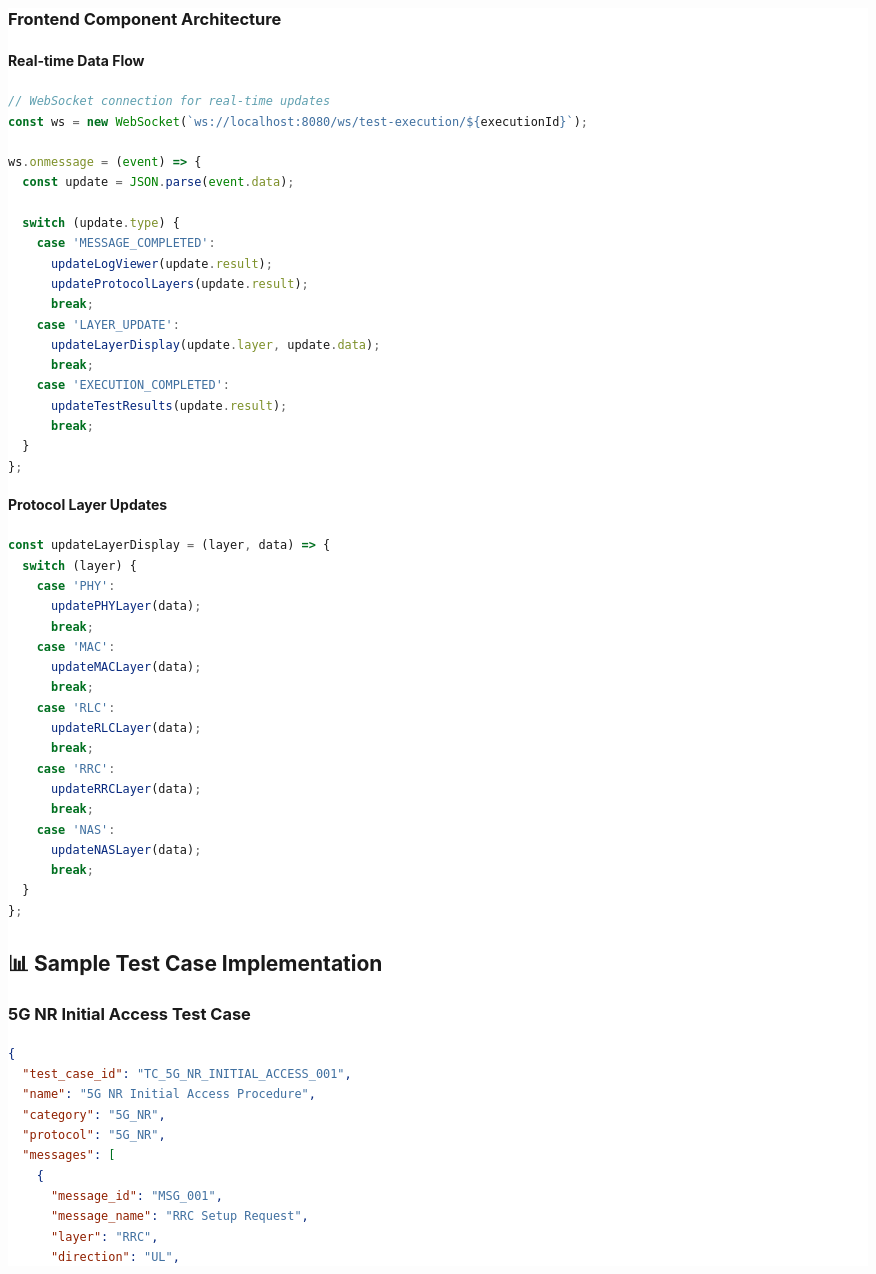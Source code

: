 ### **Frontend Component Architecture**

#### **Real-time Data Flow**
```javascript
// WebSocket connection for real-time updates
const ws = new WebSocket(`ws://localhost:8080/ws/test-execution/${executionId}`);

ws.onmessage = (event) => {
  const update = JSON.parse(event.data);
  
  switch (update.type) {
    case 'MESSAGE_COMPLETED':
      updateLogViewer(update.result);
      updateProtocolLayers(update.result);
      break;
    case 'LAYER_UPDATE':
      updateLayerDisplay(update.layer, update.data);
      break;
    case 'EXECUTION_COMPLETED':
      updateTestResults(update.result);
      break;
  }
};
```

#### **Protocol Layer Updates**
```javascript
const updateLayerDisplay = (layer, data) => {
  switch (layer) {
    case 'PHY':
      updatePHYLayer(data);
      break;
    case 'MAC':
      updateMACLayer(data);
      break;
    case 'RLC':
      updateRLCLayer(data);
      break;
    case 'RRC':
      updateRRCLayer(data);
      break;
    case 'NAS':
      updateNASLayer(data);
      break;
  }
};
```

## 📊 **Sample Test Case Implementation**

### **5G NR Initial Access Test Case**
```json
{
  "test_case_id": "TC_5G_NR_INITIAL_ACCESS_001",
  "name": "5G NR Initial Access Procedure",
  "category": "5G_NR",
  "protocol": "5G_NR",
  "messages": [
    {
      "message_id": "MSG_001",
      "message_name": "RRC Setup Request",
      "layer": "RRC",
      "direction": "UL",
```